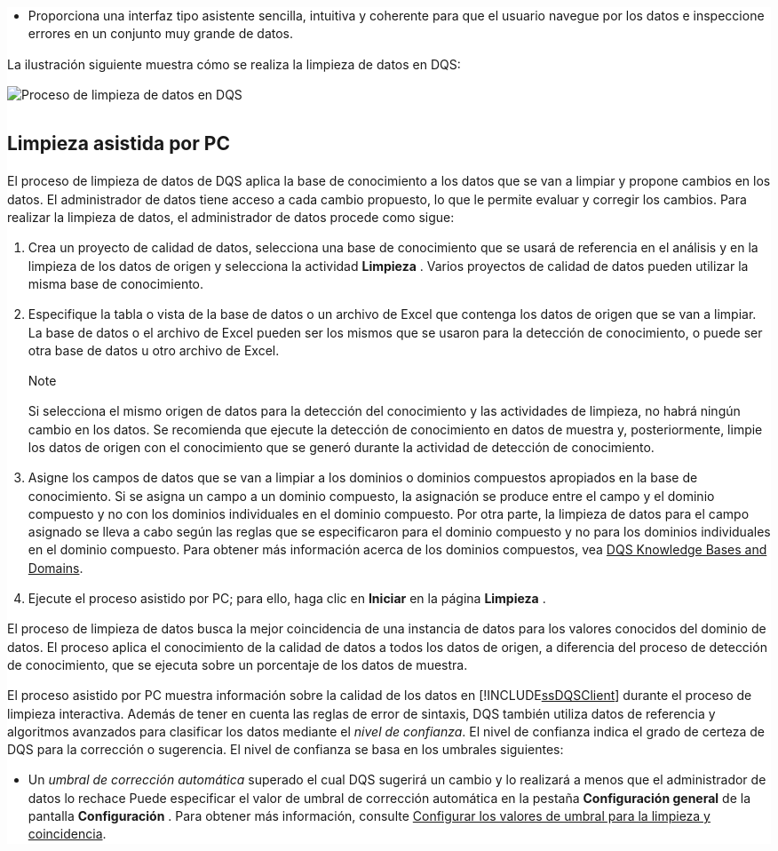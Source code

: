 -   Proporciona una interfaz tipo asistente sencilla, intuitiva y coherente para que el usuario navegue por los datos e inspeccione errores en un conjunto muy grande de datos.  
  
 La ilustración siguiente muestra cómo se realiza la limpieza de datos en DQS:  
  
 ![Proceso de limpieza de datos en DQS](../data-quality-services/media/dqs-cleansingprocess.gif "Proceso de limpieza de datos en DQS")  
  
##  <a name="computer-assisted-cleansing"></a><a name="ComputerAssisted"></a> Limpieza asistida por PC  
 El proceso de limpieza de datos de DQS aplica la base de conocimiento a los datos que se van a limpiar y propone cambios en los datos. El administrador de datos tiene acceso a cada cambio propuesto, lo que le permite evaluar y corregir los cambios. Para realizar la limpieza de datos, el administrador de datos procede como sigue:  
  
1.  Crea un proyecto de calidad de datos, selecciona una base de conocimiento que se usará de referencia en el análisis y en la limpieza de los datos de origen y selecciona la actividad **Limpieza** . Varios proyectos de calidad de datos pueden utilizar la misma base de conocimiento.  
  
2.  Especifique la tabla o vista de la base de datos o un archivo de Excel que contenga los datos de origen que se van a limpiar. La base de datos o el archivo de Excel pueden ser los mismos que se usaron para la detección de conocimiento, o puede ser otra base de datos u otro archivo de Excel.  
  
    > [!NOTE]  
    >  Si selecciona el mismo origen de datos para la detección del conocimiento y las actividades de limpieza, no habrá ningún cambio en los datos. Se recomienda que ejecute la detección de conocimiento en datos de muestra y, posteriormente, limpie los datos de origen con el conocimiento que se generó durante la actividad de detección de conocimiento.  
  
3.  Asigne los campos de datos que se van a limpiar a los dominios o dominios compuestos apropiados en la base de conocimiento. Si se asigna un campo a un dominio compuesto, la asignación se produce entre el campo y el dominio compuesto y no con los dominios individuales en el dominio compuesto. Por otra parte, la limpieza de datos para el campo asignado se lleva a cabo según las reglas que se especificaron para el dominio compuesto y no para los dominios individuales en el dominio compuesto. Para obtener más información acerca de los dominios compuestos, vea [DQS Knowledge Bases and Domains](../data-quality-services/dqs-knowledge-bases-and-domains.md).  
  
4.  Ejecute el proceso asistido por PC; para ello, haga clic en **Iniciar** en la página **Limpieza** .  
  
 El proceso de limpieza de datos busca la mejor coincidencia de una instancia de datos para los valores conocidos del dominio de datos. El proceso aplica el conocimiento de la calidad de datos a todos los datos de origen, a diferencia del proceso de detección de conocimiento, que se ejecuta sobre un porcentaje de los datos de muestra.  
  
 El proceso asistido por PC muestra información sobre la calidad de los datos en [!INCLUDE[ssDQSClient](../includes/ssdqsclient-md.md)] durante el proceso de limpieza interactiva. Además de tener en cuenta las reglas de error de sintaxis, DQS también utiliza datos de referencia y algoritmos avanzados para clasificar los datos mediante el *nivel de confianza*. El nivel de confianza indica el grado de certeza de DQS para la corrección o sugerencia. El nivel de confianza se basa en los umbrales siguientes:  
  
-   Un *umbral de corrección automática* superado el cual DQS sugerirá un cambio y lo realizará a menos que el administrador de datos lo rechace Puede especificar el valor de umbral de corrección automática en la pestaña **Configuración general** de la pantalla **Configuración** . Para obtener más información, consulte [Configurar los valores de umbral para la limpieza y coincidencia](../data-quality-services/configure-threshold-values-for-cleansing-and-matching.md).  
  